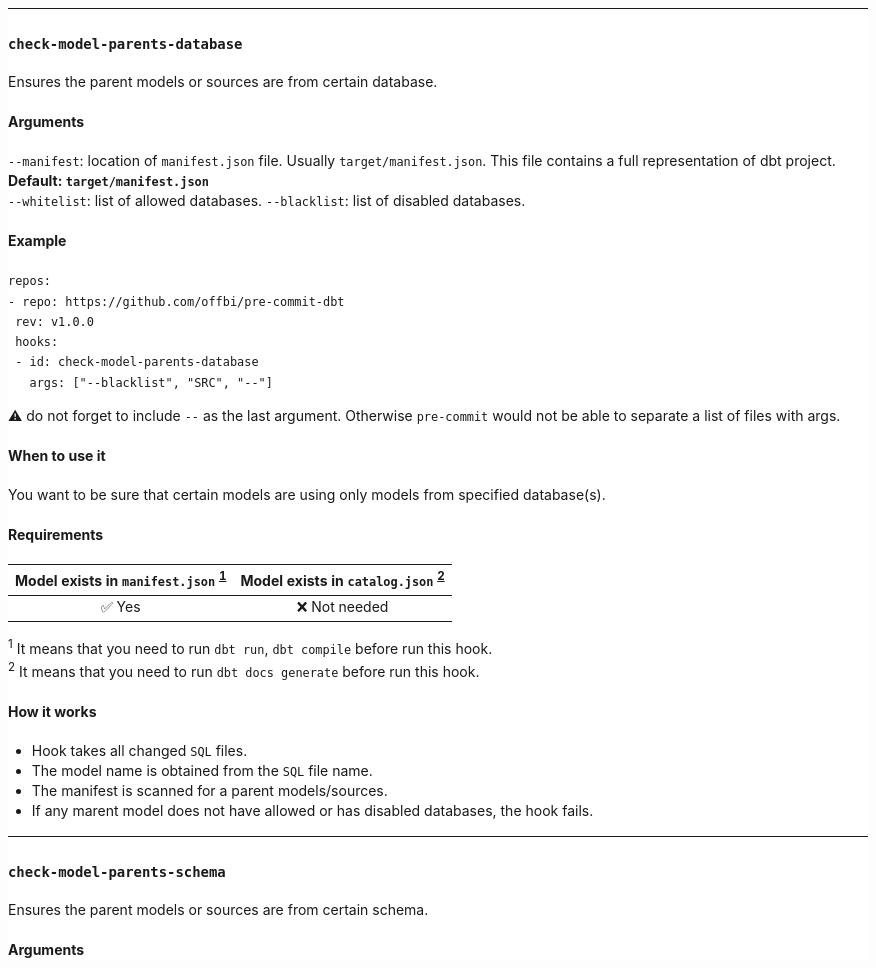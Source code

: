 -----

### `check-model-parents-database`

Ensures the parent models or sources are from certain database.

#### Arguments

`--manifest`: location of `manifest.json` file. Usually `target/manifest.json`. This file contains a full representation of dbt project. **Default: `target/manifest.json`**<br/>
`--whitelist`: list of allowed databases.
`--blacklist`: list of disabled databases.

#### Example
```
repos:
- repo: https://github.com/offbi/pre-commit-dbt
 rev: v1.0.0
 hooks:
 - id: check-model-parents-database
   args: ["--blacklist", "SRC", "--"]
```

:warning: do not forget to include `--` as the last argument. Otherwise `pre-commit` would not be able to separate a list of files with args.

#### When to use it

You want to be sure that certain models are using only models from specified database(s).
#### Requirements

| Model exists in `manifest.json` <sup id="a1">[1](#f1)</sup> | Model exists in `catalog.json` <sup id="a2">[2](#f2)</sup> |
| :----: | :----------: |
| :white_check_mark: Yes| :x: Not needed |

<sup id="f1">1</sup> It means that you need to run `dbt run`, `dbt compile` before run this hook.<br/>
<sup id="f2">2</sup> It means that you need to run `dbt docs generate` before run this hook.

#### How it works

- Hook takes all changed `SQL` files.
- The model name is obtained from the `SQL` file name.
- The manifest is scanned for a parent models/sources.
- If any marent model does not have allowed or has disabled databases, the hook fails.

-----

### `check-model-parents-schema`

Ensures the parent models or sources are from certain schema.

#### Arguments


[`check-column-name-contract`]: https://github.com/offbi/pre-commit-dbt/blob/main/HOOKS.md#check-column-name-contract